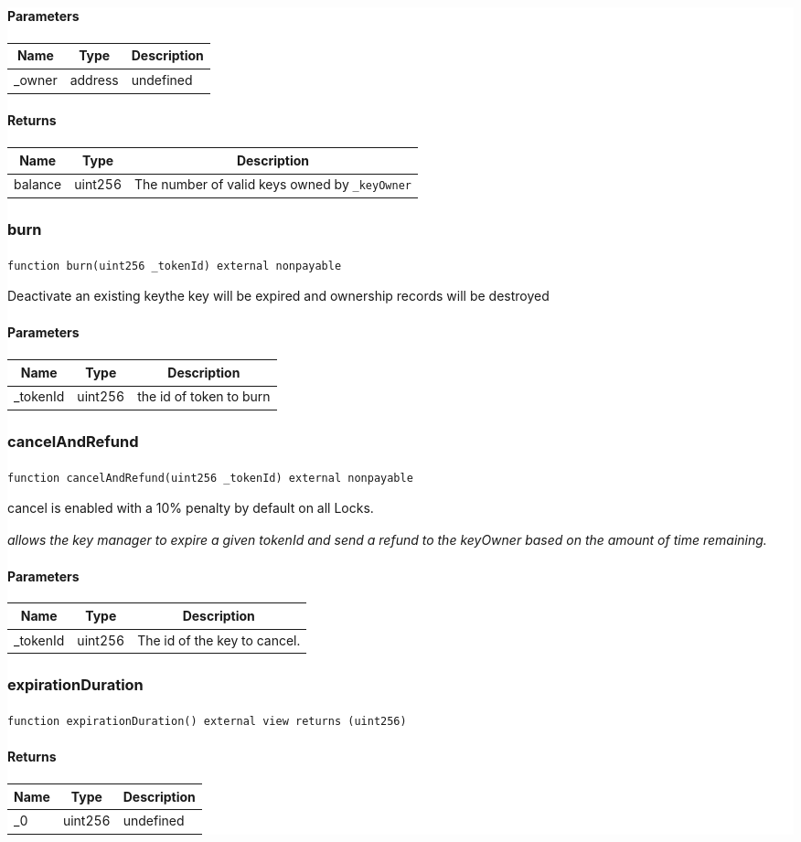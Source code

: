 #### Parameters

| Name    | Type    | Description |
| ------- | ------- | ----------- |
| \_owner | address | undefined   |

#### Returns

| Name    | Type    | Description                                   |
| ------- | ------- | --------------------------------------------- |
| balance | uint256 | The number of valid keys owned by `_keyOwner` |

### burn

```solidity
function burn(uint256 _tokenId) external nonpayable
```

Deactivate an existing keythe key will be expired and ownership records will be destroyed

#### Parameters

| Name      | Type    | Description             |
| --------- | ------- | ----------------------- |
| \_tokenId | uint256 | the id of token to burn |

### cancelAndRefund

```solidity
function cancelAndRefund(uint256 _tokenId) external nonpayable
```

cancel is enabled with a 10% penalty by default on all Locks.

_allows the key manager to expire a given tokenId and send a refund to the keyOwner based on the amount of time remaining._

#### Parameters

| Name      | Type    | Description                  |
| --------- | ------- | ---------------------------- |
| \_tokenId | uint256 | The id of the key to cancel. |

### expirationDuration

```solidity
function expirationDuration() external view returns (uint256)
```

#### Returns

| Name | Type    | Description |
| ---- | ------- | ----------- |
| \_0  | uint256 | undefined   |
